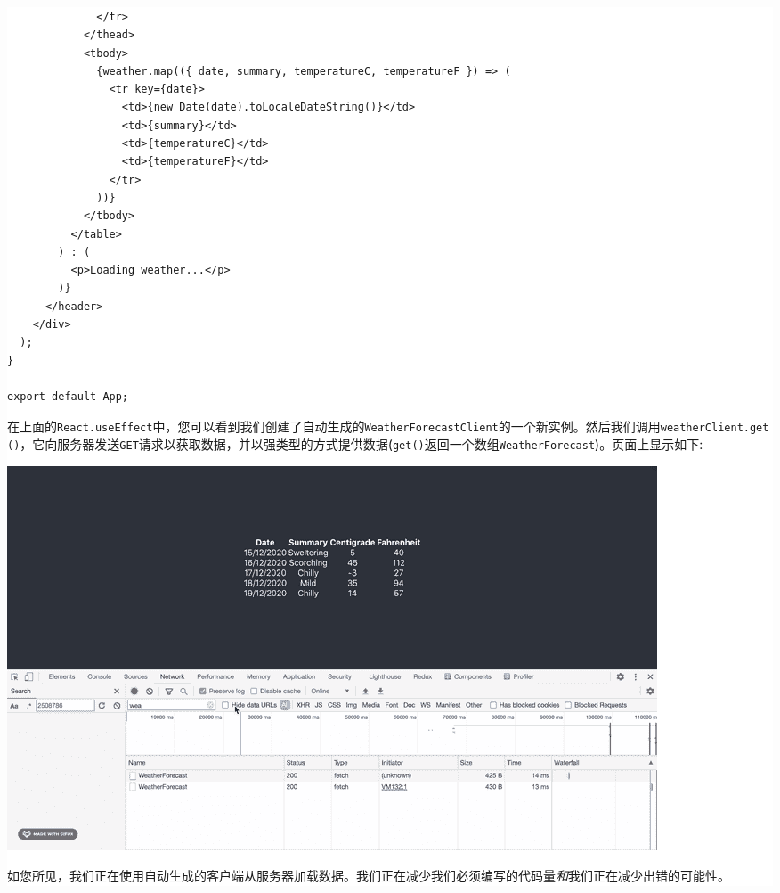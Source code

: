 ```
              </tr>
            </thead>
            <tbody>
              {weather.map(({ date, summary, temperatureC, temperatureF }) => (
                <tr key={date}>
                  <td>{new Date(date).toLocaleDateString()}</td>
                  <td>{summary}</td>
                  <td>{temperatureC}</td>
                  <td>{temperatureF}</td>
                </tr>
              ))}
            </tbody>
          </table>
        ) : (
          <p>Loading weather...</p>
        )}
      </header>
    </div>
  );
}

export default App;
```

在上面的`React.useEffect`中，您可以看到我们创建了自动生成的`WeatherForecastClient`的一个新实例。然后我们调用`weatherClient.get()`，它向服务器发送`GET`请求以获取数据，并以强类型的方式提供数据(`get()`返回一个数组`WeatherForecast`)。页面上显示如下:

![Loading Data from the Server](img/c83c99028e54553bc4e6c2c50a538b38.png)

如您所见，我们正在使用自动生成的客户端从服务器加载数据。我们正在减少我们必须编写的代码量*和*我们正在减少出错的可能性。
